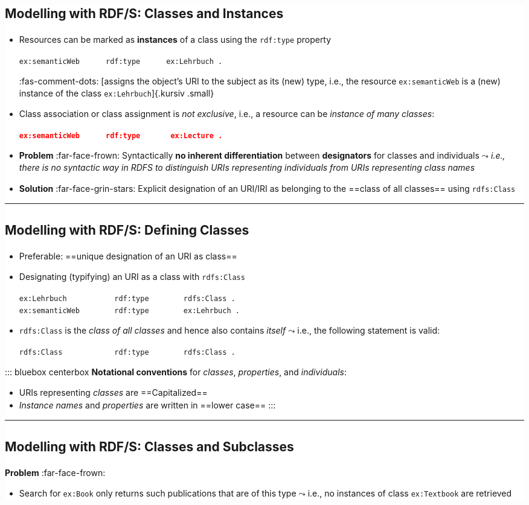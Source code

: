 ## Modelling with RDF/S: Classes and Instances

- Resources can be marked as **instances** of a class using the `rdf:type` property
  
  ```xml
  ex:semanticWeb      rdf:type      ex:Lehrbuch .
  ```

  :fas-comment-dots: [assigns the object’s URI to the subject as its (new) type, i.e., the resource `ex:semanticWeb` is a (new) instance of the class `ex:Lehrbuch`]{.kursiv .small}

- Class association or class assignment is _not exclusive_, i.e., a resource can be _instance of many classes_:
  
  ```json
  ex:semanticWeb      rdf:type       ex:Lecture .
  ```

- **Problem** :far-face-frown: 
  Syntactically **no inherent differentiation** between **designators** for classes and individuals 
  $\leadsto$ _i.e., there is no syntactic way in RDFS to distinguish URIs representing individuals from URIs representing class names_

- **Solution** :far-face-grin-stars:
  Explicit designation of an URI/IRI as belonging to the ==class of all classes== using `rdfs:Class`



---
## Modelling with RDF/S: Defining Classes

- Preferable: ==unique designation of an URI as class==
  
- Designating (typifying) an URI as a class with `rdfs:Class` 
  ```atom
  ex:Lehrbuch           rdf:type        rdfs:Class .
  ex:semanticWeb        rdf:type        ex:Lehrbuch .
  ```

- `rdfs:Class` is the _class of all classes_ and hence also contains _itself_ $\leadsto$ i.e., the following statement is valid:
  ```html
  rdfs:Class            rdf:type        rdfs:Class .
  ```

::: bluebox centerbox
**Notational conventions** for _classes_, _properties_, and _individuals_:
- URIs representing _classes_ are ==Capitalized==
- _Instance names_ and _properties_ are written in ==lower case==
:::



---
## Modelling with RDF/S: Classes and Subclasses

**Problem** :far-face-frown:
- Search for `ex:Book` only returns such publications that are of this type $\leadsto$ i.e., no instances of class `ex:Textbook` are retrieved
